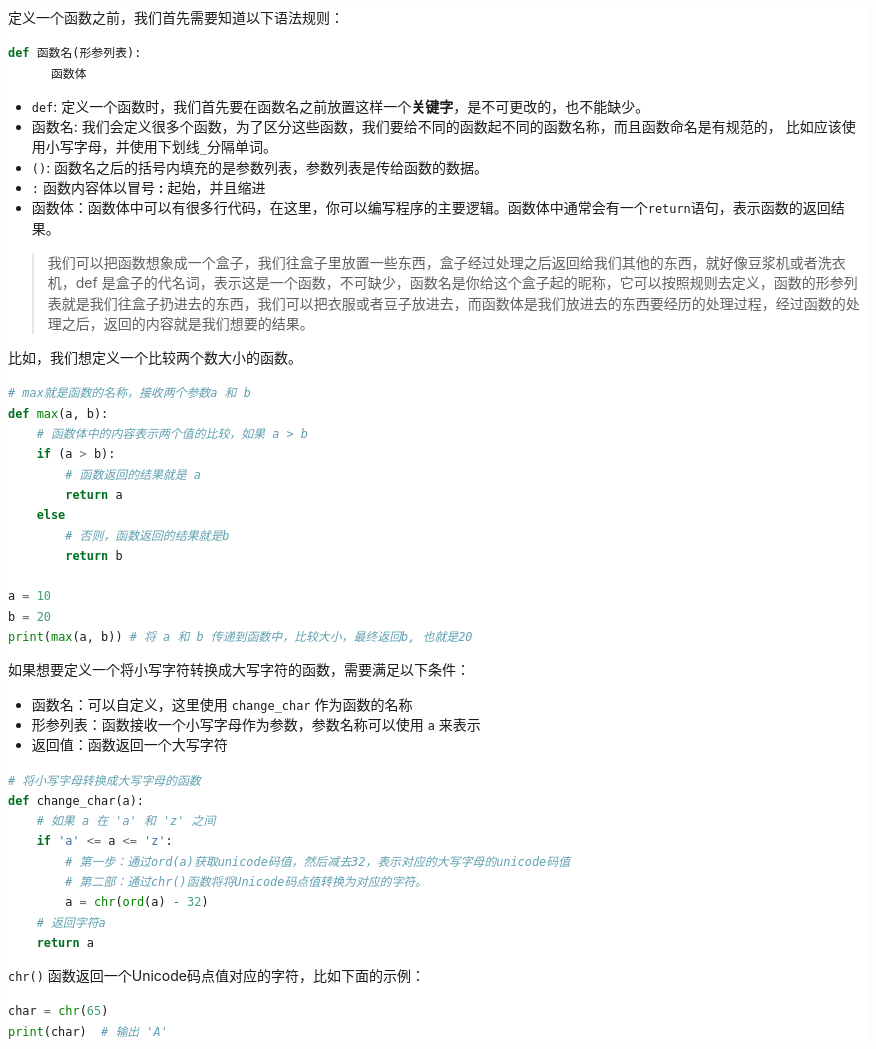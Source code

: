 定义一个函数之前，我们首先需要知道以下语法规则：

```python
def 函数名(形参列表):
      函数体
```

- `def`: 定义一个函数时，我们首先要在函数名之前放置这样一个**关键字**，是不可更改的，也不能缺少。
- 函数名: 我们会定义很多个函数，为了区分这些函数，我们要给不同的函数起不同的函数名称，而且函数命名是有规范的， 比如应该使用小写字母，并使用下划线`_`分隔单词。
- `()`: 函数名之后的括号内填充的是参数列表，参数列表是传给函数的数据。
- `:` 函数内容体以冒号 **:** 起始，并且缩进
- 函数体：函数体中可以有很多行代码，在这里，你可以编写程序的主要逻辑。函数体中通常会有一个`return`语句，表示函数的返回结果。

> 我们可以把函数想象成一个盒子，我们往盒子里放置一些东西，盒子经过处理之后返回给我们其他的东西，就好像豆浆机或者洗衣机，def 是盒子的代名词，表示这是一个函数，不可缺少，函数名是你给这个盒子起的昵称，它可以按照规则去定义，函数的形参列表就是我们往盒子扔进去的东西，我们可以把衣服或者豆子放进去，而函数体是我们放进去的东西要经历的处理过程，经过函数的处理之后，返回的内容就是我们想要的结果。

比如，我们想定义一个比较两个数大小的函数。

```python
# max就是函数的名称，接收两个参数a 和 b
def max(a, b):
    # 函数体中的内容表示两个值的比较，如果 a > b
    if (a > b):
        # 函数返回的结果就是 a
        return a
    else 
        # 否则，函数返回的结果就是b
        return b
      
a = 10
b = 20
print(max(a, b)) # 将 a 和 b 传递到函数中，比较大小，最终返回b, 也就是20
```

如果想要定义一个将小写字符转换成大写字符的函数，需要满足以下条件：

- 函数名：可以自定义，这里使用 `change_char` 作为函数的名称
- 形参列表：函数接收一个小写字母作为参数，参数名称可以使用 `a` 来表示
- 返回值：函数返回一个大写字符

```python
# 将小写字母转换成大写字母的函数
def change_char(a):
    # 如果 a 在 'a' 和 'z' 之间
    if 'a' <= a <= 'z':
        # 第一步：通过ord(a)获取unicode码值，然后减去32，表示对应的大写字母的unicode码值
        # 第二部：通过chr()函数将将Unicode码点值转换为对应的字符。
        a = chr(ord(a) - 32)
    # 返回字符a
    return a
```

`chr()` 函数返回一个Unicode码点值对应的字符，比如下面的示例：

```python
char = chr(65)
print(char)  # 输出 'A'
```
